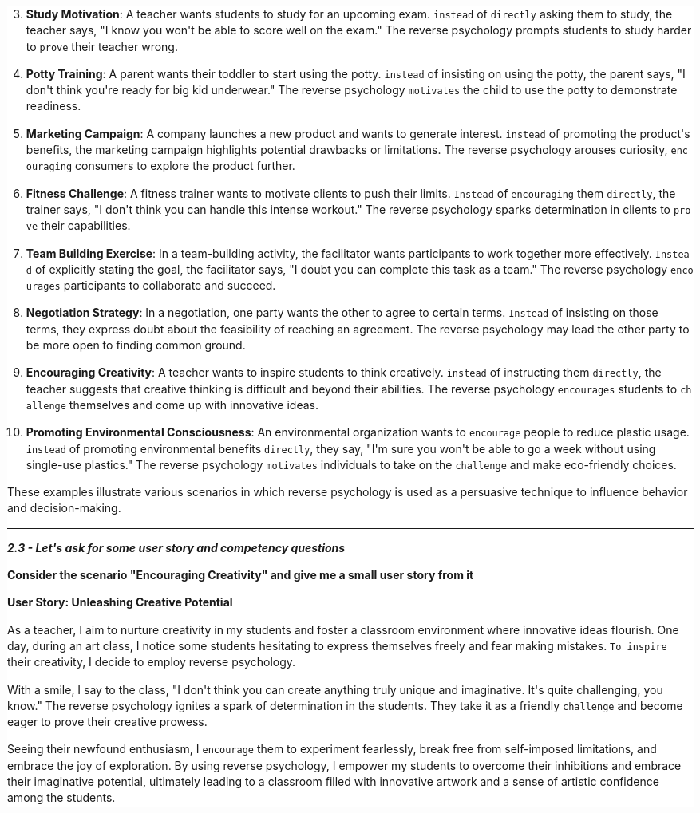 3. **Study Motivation**: A teacher wants students to study for an upcoming exam. `instead` of `directly` asking them to study, the teacher says, "I know you won't be able to score well on the exam." The reverse psychology prompts students to study harder to `prove` their teacher wrong.

4. **Potty Training**: A parent wants their toddler to start using the potty. `instead` of insisting on using the potty, the parent says, "I don't think you're ready for big kid underwear." The reverse psychology `motivates` the child to use the potty to demonstrate readiness.

5. **Marketing Campaign**: A company launches a new product and wants to generate interest. `instead` of promoting the product's benefits, the marketing campaign highlights potential drawbacks or limitations. The reverse psychology arouses curiosity, `encouraging` consumers to explore the product further.

6. **Fitness Challenge**: A fitness trainer wants to motivate clients to push their limits. `Instead` of `encouraging` them `directly`, the trainer says, "I don't think you can handle this intense workout." The reverse psychology sparks determination in clients to `prove` their capabilities.

7. **Team Building Exercise**: In a team-building activity, the facilitator wants participants to work together more effectively. `Instead` of explicitly stating the goal, the facilitator says, "I doubt you can complete this task as a team." The reverse psychology `encourages` participants to collaborate and succeed.

8. **Negotiation Strategy**: In a negotiation, one party wants the other to agree to certain terms. `Instead` of insisting on those terms, they express doubt about the feasibility of reaching an agreement. The reverse psychology may lead the other party to be more open to finding common ground.

9. **Encouraging Creativity**: A teacher wants to inspire students to think creatively. `instead` of instructing them `directly`, the teacher suggests that creative thinking is difficult and beyond their abilities. The reverse psychology `encourages` students to `challenge` themselves and come up with innovative ideas.

10. **Promoting Environmental Consciousness**: An environmental organization wants to `encourage` people to reduce plastic usage. `instead` of promoting environmental benefits `directly`, they say, "I'm sure you won't be able to go a week without using single-use plastics." The reverse psychology `motivates` individuals to take on the `challenge` and make eco-friendly choices.

These examples illustrate various scenarios in which reverse psychology is used as a persuasive technique to influence behavior and decision-making.

---

***2.3 - Let's ask for some user story and competency questions***

**Consider the scenario "Encouraging Creativity" and give me a small user story from it**

**User Story: Unleashing Creative Potential**

As a teacher, I aim to nurture creativity in my students and foster a classroom environment where innovative ideas flourish. One day, during an art class, I notice some students hesitating to express themselves freely and fear making mistakes. `To inspire` their creativity, I decide to employ reverse psychology.

With a smile, I say to the class, "I don't think you can create anything truly unique and imaginative. It's quite challenging, you know." The reverse psychology ignites a spark of determination in the students. They take it as a friendly `challenge` and become eager to prove their creative prowess.

Seeing their newfound enthusiasm, I `encourage` them to experiment fearlessly, break free from self-imposed limitations, and embrace the joy of exploration. By using reverse psychology, I empower my students to overcome their inhibitions and embrace their imaginative potential, ultimately leading to a classroom filled with innovative artwork and a sense of artistic confidence among the students.

